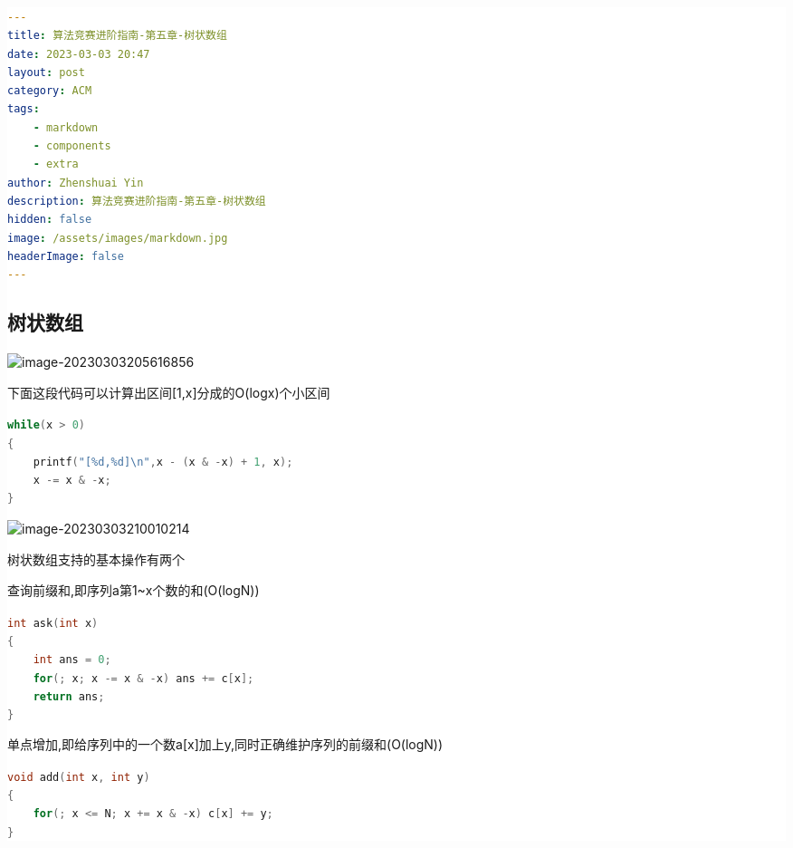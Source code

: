 ```yaml
---
title: 算法竞赛进阶指南-第五章-树状数组
date: 2023-03-03 20:47
layout: post
category: ACM
tags:
    - markdown
    - components
    - extra
author: Zhenshuai Yin
description: 算法竞赛进阶指南-第五章-树状数组
hidden: false
image: /assets/images/markdown.jpg
headerImage: false
---
```


## 树状数组

![image-20230303205616856](https://gitee.com/yzs1/picture/raw/master/Typora-Images/20230303205618.png)

下面这段代码可以计算出区间[1,x]分成的O(logx)个小区间

```c++
while(x > 0)
{
    printf("[%d,%d]\n",x - (x & -x) + 1, x);
    x -= x & -x;
}
```

![image-20230303210010214](https://gitee.com/yzs1/picture/raw/master/Typora-Images/20230303210011.png)

树状数组支持的基本操作有两个

查询前缀和,即序列a第1~x个数的和(O(logN))

```c++
int ask(int x)
{
    int ans = 0;
    for(; x; x -= x & -x) ans += c[x];
    return ans;
}
```

单点增加,即给序列中的一个数a[x]加上y,同时正确维护序列的前缀和(O(logN))

```c++
void add(int x, int y)
{
    for(; x <= N; x += x & -x) c[x] += y;
}
```
